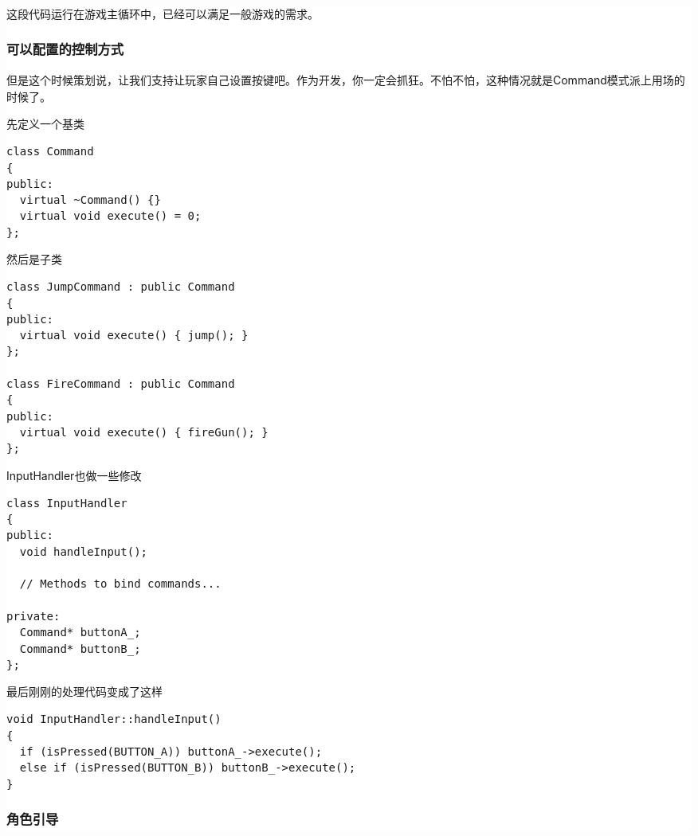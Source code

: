 这段代码运行在游戏主循环中，已经可以满足一般游戏的需求。

### 可以配置的控制方式

但是这个时候策划说，让我们支持让玩家自己设置按键吧。作为开发，你一定会抓狂。不怕不怕，这种情况就是Command模式派上用场的时候了。

先定义一个基类

<pre lang='cpp'>class Command
{
public:
  virtual ~Command() {}
  virtual void execute() = 0;
};
</pre>

然后是子类

<pre lang='cpp'>class JumpCommand : public Command
{
public:
  virtual void execute() { jump(); }
};

class FireCommand : public Command
{
public:
  virtual void execute() { fireGun(); }
};
</pre>

InputHandler也做一些修改

<pre lang='cpp'>class InputHandler
{
public:
  void handleInput();

  // Methods to bind commands...

private:
  Command* buttonA_;
  Command* buttonB_;
};
</pre>

最后刚刚的处理代码变成了这样

<pre lang='cpp'>void InputHandler::handleInput()
{
  if (isPressed(BUTTON_A)) buttonA_->execute();
  else if (isPressed(BUTTON_B)) buttonB_->execute();
}
</pre>

### 角色引导
